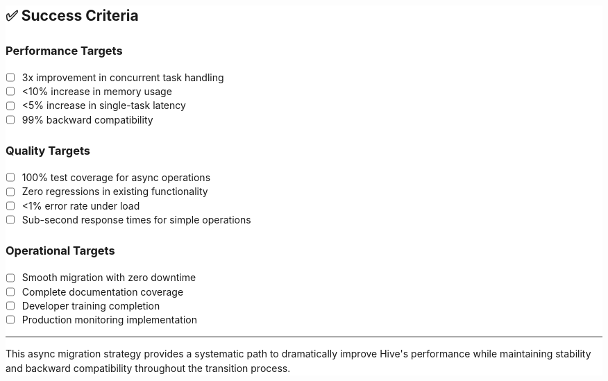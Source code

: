 
## ✅ Success Criteria

### Performance Targets
- [ ] 3x improvement in concurrent task handling
- [ ] <10% increase in memory usage
- [ ] <5% increase in single-task latency
- [ ] 99% backward compatibility

### Quality Targets
- [ ] 100% test coverage for async operations
- [ ] Zero regressions in existing functionality
- [ ] <1% error rate under load
- [ ] Sub-second response times for simple operations

### Operational Targets
- [ ] Smooth migration with zero downtime
- [ ] Complete documentation coverage
- [ ] Developer training completion
- [ ] Production monitoring implementation

---

This async migration strategy provides a systematic path to dramatically improve Hive's performance while maintaining stability and backward compatibility throughout the transition process.